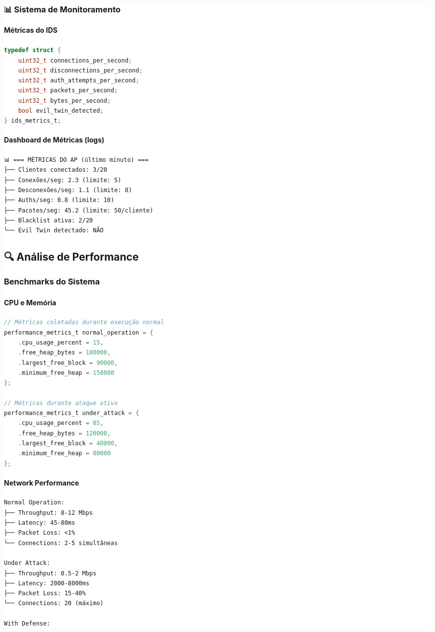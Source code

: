 ### 📊 Sistema de Monitoramento

#### Métricas do IDS
```c
typedef struct {
    uint32_t connections_per_second;
    uint32_t disconnections_per_second;  
    uint32_t auth_attempts_per_second;
    uint32_t packets_per_second;
    uint32_t bytes_per_second;
    bool evil_twin_detected;
} ids_metrics_t;
```

#### Dashboard de Métricas (logs)
```
📊 === MÉTRICAS DO AP (último minuto) ===
├── Clientes conectados: 3/20
├── Conexões/seg: 2.3 (limite: 5)
├── Desconexões/seg: 1.1 (limite: 8)  
├── Auths/seg: 0.8 (limite: 10)
├── Pacotes/seg: 45.2 (limite: 50/cliente)
├── Blacklist ativa: 2/20
└── Evil Twin detectado: NÃO
```

## 🔍 Análise de Performance

### Benchmarks do Sistema

#### CPU e Memória
```c
// Métricas coletadas durante execução normal
performance_metrics_t normal_operation = {
    .cpu_usage_percent = 15,
    .free_heap_bytes = 180000,
    .largest_free_block = 90000,
    .minimum_free_heap = 150000
};

// Métricas durante ataque ativo
performance_metrics_t under_attack = {
    .cpu_usage_percent = 85,
    .free_heap_bytes = 120000,
    .largest_free_block = 40000,
    .minimum_free_heap = 80000
};
```

#### Network Performance
```
Normal Operation:
├── Throughput: 8-12 Mbps
├── Latency: 45-80ms
├── Packet Loss: <1%
└── Connections: 2-5 simultâneas

Under Attack:
├── Throughput: 0.5-2 Mbps  
├── Latency: 2000-8000ms
├── Packet Loss: 15-40%
└── Connections: 20 (máximo)

With Defense:
```